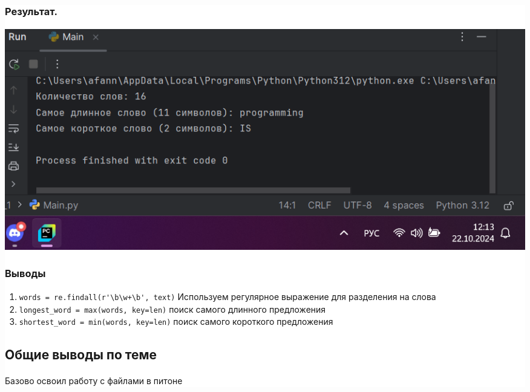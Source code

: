 ### Результат.

![Меню](https://github.com/ANARKI-MOOZ/SoftwareEngineering/blob/Тема_7/pic/sam5.png)

### Выводы

1. `words = re.findall(r'\b\w+\b', text)` Используем регулярное выражение для разделения на слова
2. `longest_word = max(words, key=len)` поиск самого длинного предложения
3. `shortest_word = min(words, key=len)` поиск самого короткого предложения

## Общие выводы по теме
Базово освоил работу с файлами в питоне
